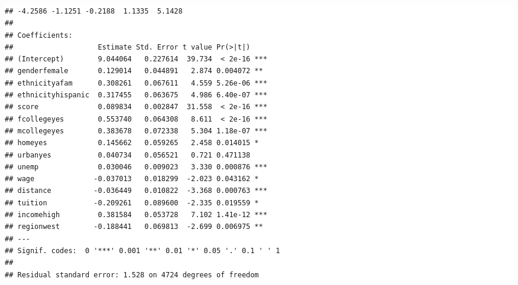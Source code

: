     ## -4.2586 -1.1251 -0.2188  1.1335  5.1428 
    ## 
    ## Coefficients:
    ##                    Estimate Std. Error t value Pr(>|t|)    
    ## (Intercept)        9.044064   0.227614  39.734  < 2e-16 ***
    ## genderfemale       0.129014   0.044891   2.874 0.004072 ** 
    ## ethnicityafam      0.308261   0.067611   4.559 5.26e-06 ***
    ## ethnicityhispanic  0.317455   0.063675   4.986 6.40e-07 ***
    ## score              0.089834   0.002847  31.558  < 2e-16 ***
    ## fcollegeyes        0.553740   0.064308   8.611  < 2e-16 ***
    ## mcollegeyes        0.383678   0.072338   5.304 1.18e-07 ***
    ## homeyes            0.145662   0.059265   2.458 0.014015 *  
    ## urbanyes           0.040734   0.056521   0.721 0.471138    
    ## unemp              0.030046   0.009023   3.330 0.000876 ***
    ## wage              -0.037013   0.018299  -2.023 0.043162 *  
    ## distance          -0.036449   0.010822  -3.368 0.000763 ***
    ## tuition           -0.209261   0.089600  -2.335 0.019559 *  
    ## incomehigh         0.381584   0.053728   7.102 1.41e-12 ***
    ## regionwest        -0.188441   0.069813  -2.699 0.006975 ** 
    ## ---
    ## Signif. codes:  0 '***' 0.001 '**' 0.01 '*' 0.05 '.' 0.1 ' ' 1
    ## 
    ## Residual standard error: 1.528 on 4724 degrees of freedom